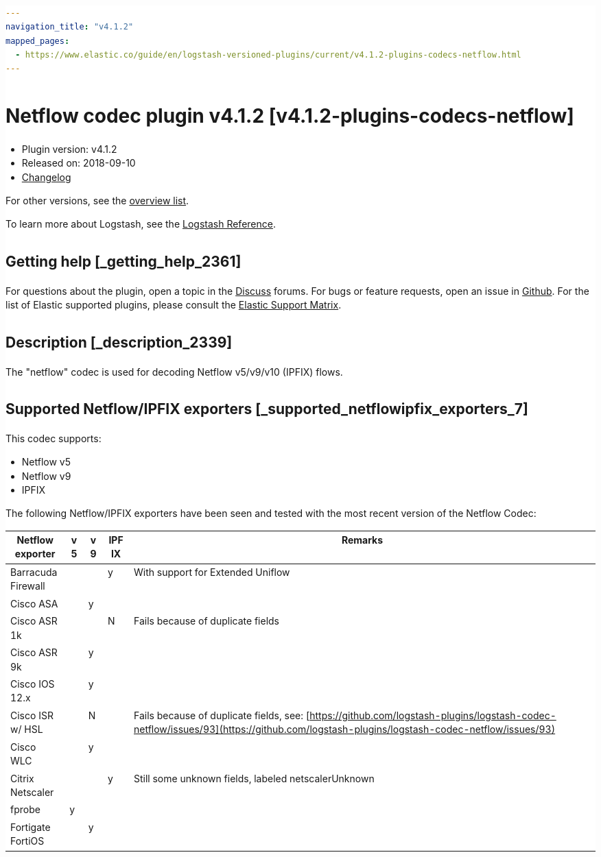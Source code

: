 ```yaml
---
navigation_title: "v4.1.2"
mapped_pages:
  - https://www.elastic.co/guide/en/logstash-versioned-plugins/current/v4.1.2-plugins-codecs-netflow.html
---
```


# Netflow codec plugin v4.1.2 [v4.1.2-plugins-codecs-netflow]


* Plugin version: v4.1.2
* Released on: 2018-09-10
* [Changelog](https://github.com/logstash-plugins/logstash-codec-netflow/blob/v4.1.2/CHANGELOG.md)

For other versions, see the [overview list](codec-netflow-index.md).

To learn more about Logstash, see the [Logstash Reference](logstash://reference/index.md).

## Getting help [_getting_help_2361]

For questions about the plugin, open a topic in the [Discuss](http://discuss.elastic.co) forums. For bugs or feature requests, open an issue in [Github](https://github.com/logstash-plugins/logstash-codec-netflow). For the list of Elastic supported plugins, please consult the [Elastic Support Matrix](https://www.elastic.co/support/matrix#matrix_logstash_plugins).


## Description [_description_2339]

The "netflow" codec is used for decoding Netflow v5/v9/v10 (IPFIX) flows.


## Supported Netflow/IPFIX exporters [_supported_netflowipfix_exporters_7]

This codec supports:

* Netflow v5
* Netflow v9
* IPFIX

The following Netflow/IPFIX exporters have been seen and tested with the most recent version of the Netflow Codec:

| Netflow exporter | v5 | v9 | IPFIX | Remarks |
| --- | --- | --- | --- | --- |
| Barracuda Firewall |  |  | y | With support for Extended Uniflow |
| Cisco ASA |  | y |  |  |
| Cisco ASR 1k |  |  | N | Fails because of duplicate fields |
| Cisco ASR 9k |  | y |  |  |
| Cisco IOS 12.x |  | y |  |  |
| Cisco ISR w/ HSL |  | N |  | Fails because of duplicate fields, see: [https://github.com/logstash-plugins/logstash-codec-netflow/issues/93](https://github.com/logstash-plugins/logstash-codec-netflow/issues/93) |
| Cisco WLC |  | y |  |  |
| Citrix Netscaler |  |  | y | Still some unknown fields, labeled netscalerUnknown<id> |
| fprobe | y |  |  |  |
| Fortigate FortiOS |  | y |  |  |